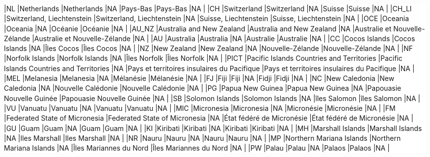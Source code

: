 |NL       |Netherlands                                    |Netherlands                                    |NA             |Pays-Bas                                           |Pays-Bas                                           |NA             |
|CH       |Switzerland                                    |Switzerland                                    |NA             |Suisse                                             |Suisse                                             |NA             |
|CH_LI    |Switzerland, Liechtenstein                     |Switzerland, Liechtenstein                     |NA             |Suisse, Liechtenstein                              |Suisse, Liechtenstein                              |NA             |
|OCE      |Oceania                                        |Oceania                                        |NA             |Océanie                                            |Océanie                                            |NA             |
|AU_NZ    |Australia and New Zealand                      |Australia and New Zealand                      |NA             |Australie et Nouvelle-Zélande                      |Australie et Nouvelle-Zélande                      |NA             |
|AU       |Australia                                      |Australia                                      |NA             |Australie                                          |Australie                                          |NA             |
|CC       |Cocos Islands                                  |Cocos Islands                                  |NA             |Îles Cocos                                         |Îles Cocos                                         |NA             |
|NZ       |New Zealand                                    |New Zealand                                    |NA             |Nouvelle-Zélande                                   |Nouvelle-Zélande                                   |NA             |
|NF       |Norfolk Islands                                |Norfolk Islands                                |NA             |Îles Norfolk                                       |Îles Norfolk                                       |NA             |
|PICT     |Pacific Islands Countries and Territories      |Pacific Islands Countries and Territories      |NA             |Pays et territoires insulaires du Pacifique        |Pays et territoires insulaires du Pacifique        |NA             |
|MEL      |Melanesia                                      |Melanesia                                      |NA             |Mélanésie                                          |Mélanésie                                          |NA             |
|FJ       |Fiji                                           |Fiji                                           |NA             |Fidji                                              |Fidji                                              |NA             |
|NC       |New Caledonia                                  |New Caledonia                                  |NA             |Nouvelle Calédonie                                 |Nouvelle Calédonie                                 |NA             |
|PG       |Papua New Guinea                               |Papua New Guinea                               |NA             |Papouasie Nouvelle Guinée                          |Papouasie Nouvelle Guinée                          |NA             |
|SB       |Solomon Islands                                |Solomon Islands                                |NA             |îles Salomon                                       |îles Salomon                                       |NA             |
|VU       |Vanuatu                                        |Vanuatu                                        |NA             |Vanuatu                                            |Vanuatu                                            |NA             |
|MIC      |Micronesia                                     |Micronesia                                     |NA             |Micronésie                                         |Micronésie                                         |NA             |
|FM       |Federated State of Micronesia                  |Federated State of Micronesia                  |NA             |État fédéré de Micronésie                          |État fédéré de Micronésie                          |NA             |
|GU       |Guam                                           |Guam                                           |NA             |Guam                                               |Guam                                               |NA             |
|KI       |Kiribati                                       |Kiribati                                       |NA             |Kiribati                                           |Kiribati                                           |NA             |
|MH       |Marshall Islands                               |Marshall Islands                               |NA             |Iles Marshall                                      |Iles Marshall                                      |NA             |
|NR       |Nauru                                          |Nauru                                          |NA             |Nauru                                              |Nauru                                              |NA             |
|MP       |Northern Mariana Islands                       |Northern Mariana Islands                       |NA             |Îles Mariannes du Nord                             |Îles Mariannes du Nord                             |NA             |
|PW       |Palau                                          |Palau                                          |NA             |Palaos                                             |Palaos                                             |NA             |